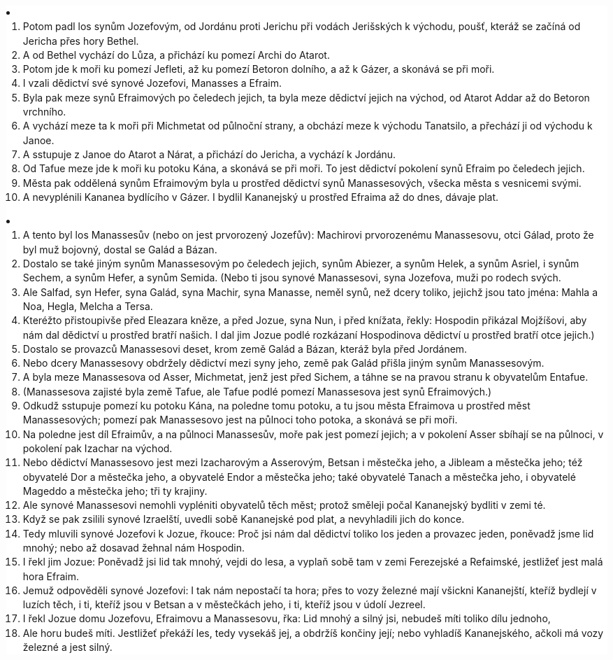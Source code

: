   </li>
  <li>
    <ol>
      <li>Potom padl los synům Jozefovým, od Jordánu proti Jerichu při vodách Jerišských k východu, poušť, kteráž se začíná od Jericha přes hory Bethel.</li>
      <li>A od Bethel vychází do Lůza, a přichází ku pomezí Archi do Atarot.</li>
      <li>Potom jde k moři ku pomezí Jefleti, až ku pomezí Betoron dolního, a až k Gázer, a skonává se při moři.</li>
      <li>I vzali dědictví své synové Jozefovi, Manasses a Efraim.</li>
      <li>Byla pak meze synů Efraimových po čeledech jejich, ta byla meze dědictví jejich na východ, od Atarot Addar až do Betoron vrchního.</li>
      <li>A vychází meze ta k moři při Michmetat od půlnoční strany, a obchází meze k východu Tanatsilo, a přechází ji od východu k Janoe.</li>
      <li>A sstupuje z Janoe do Atarot a Nárat, a přichází do Jericha, a vychází k Jordánu.</li>
      <li>Od Tafue meze jde k moři ku potoku Kána, a skonává se při moři. To jest dědictví pokolení synů Efraim po čeledech jejich.</li>
      <li>Města pak oddělená synům Efraimovým byla u prostřed dědictví synů Manassesových, všecka města s vesnicemi svými.</li>
      <li>A nevyplénili Kananea bydlícího v Gázer. I bydlil Kananejský u prostřed Efraima až do dnes, dávaje plat.</li>
    </ol>
  </li>
  <li>
    <ol>
      <li>A tento byl los Manassesův (nebo on jest prvorozený Jozefův): Machirovi prvorozenému Manassesovu, otci Gálad, proto že byl muž bojovný, dostal se Galád a Bázan.</li>
      <li>Dostalo se také jiným synům Manassesovým po čeledech jejich, synům Abiezer, a synům Helek, a synům Asriel, i synům Sechem, a synům Hefer, a synům Semida. (Nebo ti jsou synové Manassesovi, syna Jozefova, muži po rodech svých.</li>
      <li>Ale Salfad, syn Hefer, syna Galád, syna Machir, syna Manasse, neměl synů, než dcery toliko, jejichž jsou tato jména: Mahla a Noa, Hegla, Melcha a Tersa.</li>
      <li>Kteréžto přistoupivše před Eleazara kněze, a před Jozue, syna Nun, i před knížata, řekly: Hospodin přikázal Mojžíšovi, aby nám dal dědictví u prostřed bratří našich. I dal jim Jozue podlé rozkázaní Hospodinova dědictví u prostřed bratří otce jejich.)</li>
      <li>Dostalo se provazců Manassesovi deset, krom země Galád a Bázan, kteráž byla před Jordánem.</li>
      <li>Nebo dcery Manassesovy obdržely dědictví mezi syny jeho, země pak Galád přišla jiným synům Manassesovým.</li>
      <li>A byla meze Manassesova od Asser, Michmetat, jenž jest před Sichem, a táhne se na pravou stranu k obyvatelům Entafue.</li>
      <li>(Manassesova zajisté byla země Tafue, ale Tafue podlé pomezí Manassesova jest synů Efraimových.)</li>
      <li>Odkudž sstupuje pomezí ku potoku Kána, na poledne tomu potoku, a tu jsou města Efraimova u prostřed měst Manassesových; pomezí pak Manassesovo jest na půlnoci toho potoka, a skonává se při moři.</li>
      <li>Na poledne jest díl Efraimův, a na půlnoci Manassesův, moře pak jest pomezí jejich; a v pokolení Asser sbíhají se na půlnoci, v pokolení pak Izachar na východ.</li>
      <li>Nebo dědictví Manassesovo jest mezi Izacharovým a Asserovým, Betsan i městečka jeho, a Jibleam a městečka jeho; též obyvatelé Dor a městečka jeho, a obyvatelé Endor a městečka jeho; také obyvatelé Tanach a městečka jeho, i obyvatelé Mageddo a městečka jeho; tři ty krajiny.</li>
      <li>Ale synové Manassesovi nemohli vypléniti obyvatelů těch měst; protož směleji počal Kananejský bydliti v zemi té.</li>
      <li>Když se pak zsilili synové Izraelští, uvedli sobě Kananejské pod plat, a nevyhladili jich do konce.</li>
      <li>Tedy mluvili synové Jozefovi k Jozue, řkouce: Proč jsi nám dal dědictví toliko los jeden a provazec jeden, poněvadž jsme lid mnohý; nebo až dosavad žehnal nám Hospodin.</li>
      <li>I řekl jim Jozue: Poněvadž jsi lid tak mnohý, vejdi do lesa, a vyplaň sobě tam v zemi Ferezejské a Refaimské, jestližeť jest malá hora Efraim.</li>
      <li>Jemuž odpověděli synové Jozefovi: I tak nám nepostačí ta hora; přes to vozy železné mají všickni Kananejští, kteříž bydlejí v luzích těch, i ti, kteříž jsou v Betsan a v městečkách jeho, i ti, kteříž jsou v údolí Jezreel.</li>
      <li>I řekl Jozue domu Jozefovu, Efraimovu a Manassesovu, řka: Lid mnohý a silný jsi, nebudeš míti toliko dílu jednoho,</li>
      <li>Ale horu budeš míti. Jestližeť překáží les, tedy vysekáš jej, a obdržíš končiny její; nebo vyhladíš Kananejského, ačkoli má vozy železné a jest silný.</li>